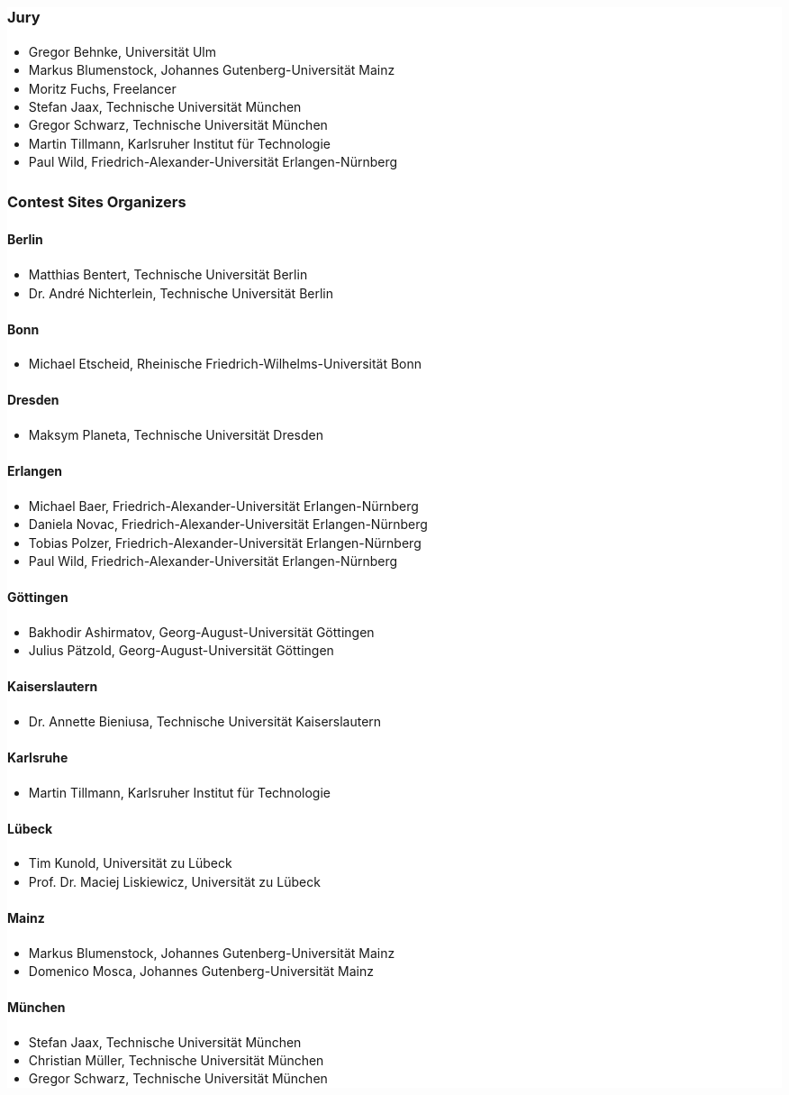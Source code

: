 ### Jury
* Gregor Behnke, Universität Ulm
* Markus Blumenstock, Johannes Gutenberg-Universität Mainz
* Moritz Fuchs, Freelancer
* Stefan Jaax, Technische Universität München
* Gregor Schwarz, Technische Universität München
* Martin Tillmann, Karlsruher Institut für Technologie
* Paul Wild, Friedrich-Alexander-Universität Erlangen-Nürnberg




### Contest Sites Organizers

#### Berlin
* Matthias Bentert, Technische Universität Berlin
* Dr. André Nichterlein, Technische Universität Berlin

#### Bonn
* Michael Etscheid, Rheinische Friedrich-Wilhelms-Universität Bonn

#### Dresden
* Maksym Planeta, Technische Universität Dresden

#### Erlangen
* Michael Baer, Friedrich-Alexander-Universität Erlangen-Nürnberg
* Daniela Novac, Friedrich-Alexander-Universität Erlangen-Nürnberg
* Tobias Polzer, Friedrich-Alexander-Universität Erlangen-Nürnberg
* Paul Wild, Friedrich-Alexander-Universität Erlangen-Nürnberg

#### Göttingen
* Bakhodir Ashirmatov, Georg-August-Universität Göttingen
* Julius Pätzold, Georg-August-Universität Göttingen

#### Kaiserslautern
* Dr. Annette Bieniusa, Technische Universität Kaiserslautern

#### Karlsruhe
* Martin Tillmann, Karlsruher Institut für Technologie

#### Lübeck
* Tim Kunold, Universität zu Lübeck
* Prof. Dr. Maciej Liskiewicz, Universität zu Lübeck

#### Mainz
* Markus Blumenstock, Johannes Gutenberg-Universität Mainz
* Domenico Mosca, Johannes Gutenberg-Universität Mainz

#### München
* Stefan Jaax, Technische Universität München
* Christian Müller, Technische Universität München
* Gregor Schwarz, Technische Universität München

